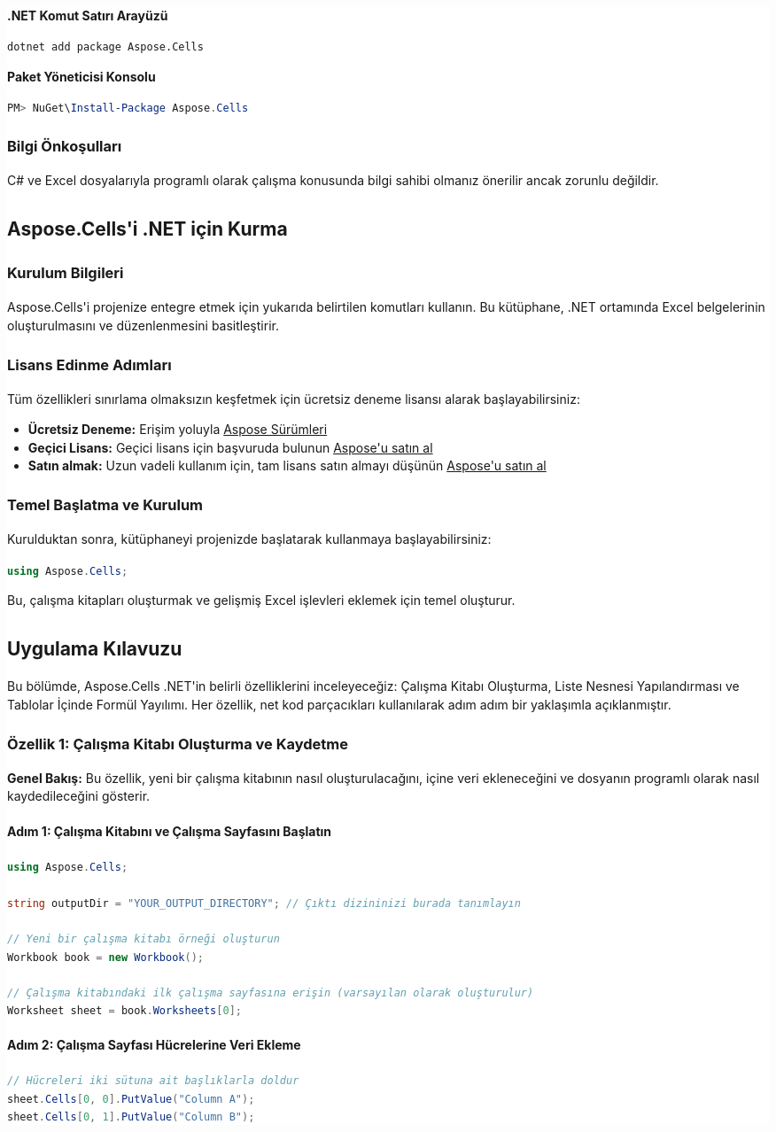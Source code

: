 **.NET Komut Satırı Arayüzü**
```bash
dotnet add package Aspose.Cells
```

**Paket Yöneticisi Konsolu**
```powershell
PM> NuGet\Install-Package Aspose.Cells
```

### Bilgi Önkoşulları
C# ve Excel dosyalarıyla programlı olarak çalışma konusunda bilgi sahibi olmanız önerilir ancak zorunlu değildir.

## Aspose.Cells'i .NET için Kurma

### Kurulum Bilgileri
Aspose.Cells'i projenize entegre etmek için yukarıda belirtilen komutları kullanın. Bu kütüphane, .NET ortamında Excel belgelerinin oluşturulmasını ve düzenlenmesini basitleştirir.

### Lisans Edinme Adımları
Tüm özellikleri sınırlama olmaksızın keşfetmek için ücretsiz deneme lisansı alarak başlayabilirsiniz:
- **Ücretsiz Deneme:** Erişim yoluyla [Aspose Sürümleri](https://releases.aspose.com/cells/net/)
- **Geçici Lisans:** Geçici lisans için başvuruda bulunun [Aspose'u satın al](https://purchase.aspose.com/temporary-license/)
- **Satın almak:** Uzun vadeli kullanım için, tam lisans satın almayı düşünün [Aspose'u satın al](https://purchase.aspose.com/buy)

### Temel Başlatma ve Kurulum
Kurulduktan sonra, kütüphaneyi projenizde başlatarak kullanmaya başlayabilirsiniz:
```csharp
using Aspose.Cells;
```
Bu, çalışma kitapları oluşturmak ve gelişmiş Excel işlevleri eklemek için temel oluşturur.

## Uygulama Kılavuzu
Bu bölümde, Aspose.Cells .NET'in belirli özelliklerini inceleyeceğiz: Çalışma Kitabı Oluşturma, Liste Nesnesi Yapılandırması ve Tablolar İçinde Formül Yayılımı. Her özellik, net kod parçacıkları kullanılarak adım adım bir yaklaşımla açıklanmıştır.

### Özellik 1: Çalışma Kitabı Oluşturma ve Kaydetme
**Genel Bakış:** Bu özellik, yeni bir çalışma kitabının nasıl oluşturulacağını, içine veri ekleneceğini ve dosyanın programlı olarak nasıl kaydedileceğini gösterir.

#### Adım 1: Çalışma Kitabını ve Çalışma Sayfasını Başlatın
```csharp
using Aspose.Cells;

string outputDir = "YOUR_OUTPUT_DIRECTORY"; // Çıktı dizininizi burada tanımlayın

// Yeni bir çalışma kitabı örneği oluşturun
Workbook book = new Workbook();

// Çalışma kitabındaki ilk çalışma sayfasına erişin (varsayılan olarak oluşturulur)
Worksheet sheet = book.Worksheets[0];
```
#### Adım 2: Çalışma Sayfası Hücrelerine Veri Ekleme
```csharp
// Hücreleri iki sütuna ait başlıklarla doldur
sheet.Cells[0, 0].PutValue("Column A");
sheet.Cells[0, 1].PutValue("Column B");
```
